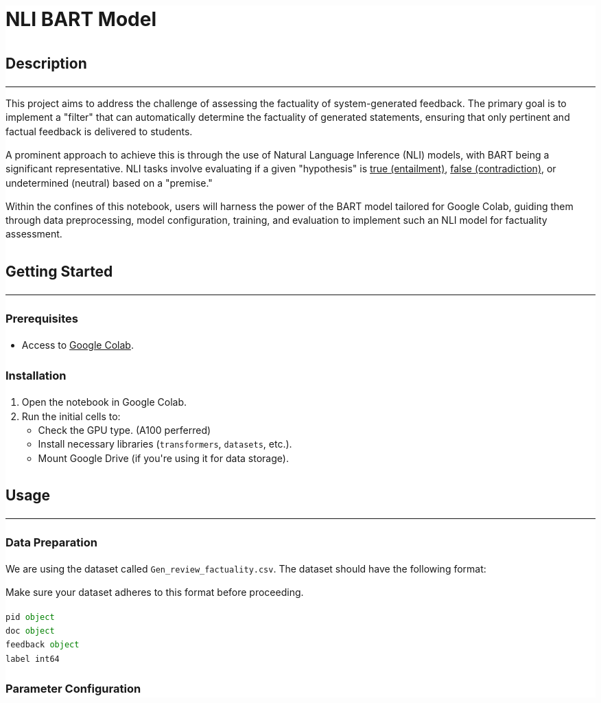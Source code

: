 # NLI BART Model

## Description
---
This project aims to address the challenge of assessing the factuality of system-generated feedback. The primary goal is to implement a "filter" that can automatically determine the factuality of generated statements, ensuring that only pertinent and factual feedback is delivered to students. 

A prominent approach to achieve this is through the use of Natural Language Inference (NLI) models, with BART being a significant representative. NLI tasks involve evaluating if a given "hypothesis" is <u>true (entailment)</u>, <u>false (contradiction)</u>, or undetermined (neutral) based on a "premise." 

Within the confines of this notebook, users will harness the power of the BART model tailored for Google Colab, guiding them through data preprocessing, model configuration, training, and evaluation to implement such an NLI model for factuality assessment.



## Getting Started
---

### Prerequisites

- Access to [Google Colab](https://colab.research.google.com/).

### Installation

1. Open the notebook in Google Colab.
2. Run the initial cells to:
   - Check the GPU type. (A100 perferred)
   - Install necessary libraries (`transformers`, `datasets`, etc.).
   - Mount Google Drive (if you're using it for data storage).

## Usage
---

### **Data Preparation**

We are using the dataset called `Gen_review_factuality.csv`. The dataset should have the following format:


Make sure your dataset adheres to this format before proceeding.
```python
pid object
doc object
feedback object
label int64
```
### **Parameter Configuration**
